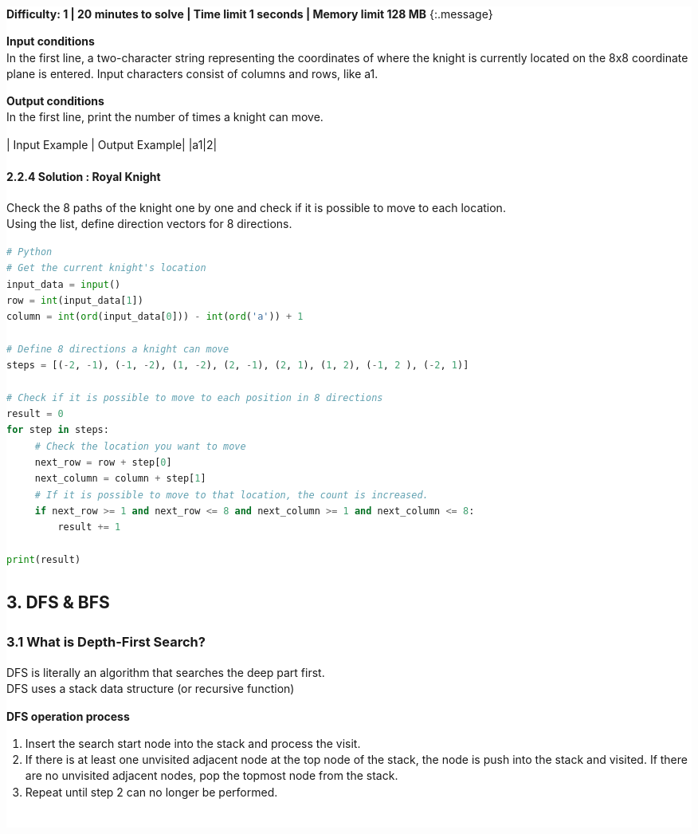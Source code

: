 **Difficulty: 1 \| 20 minutes to solve \| Time limit 1 seconds \| Memory limit 128 MB**
{:.message}

**Input conditions** <br>
In the first line, a two-character string representing the coordinates of where the knight is currently located on the 8x8 coordinate plane is entered. Input characters consist of columns and rows, like a1.

**Output conditions** <br>
In the first line, print the number of times a knight can move.

| Input Example | Output Example|
|a1|2|

#### 2.2.4 Solution : Royal Knight

Check the 8 paths of the knight one by one and check if it is possible to move to each location. <br>
Using the list, define direction vectors for 8 directions.

~~~py
# Python
# Get the current knight's location
input_data = input()
row = int(input_data[1])
column = int(ord(input_data[0])) - int(ord('a')) + 1

# Define 8 directions a knight can move
steps = [(-2, -1), (-1, -2), (1, -2), (2, -1), (2, 1), (1, 2), (-1, 2 ), (-2, 1)]

# Check if it is possible to move to each position in 8 directions
result = 0
for step in steps:
     # Check the location you want to move
     next_row = row + step[0]
     next_column = column + step[1]
     # If it is possible to move to that location, the count is increased.
     if next_row >= 1 and next_row <= 8 and next_column >= 1 and next_column <= 8:
         result += 1

print(result)
~~~

## 3. DFS & BFS

### 3.1 What is Depth-First Search?

DFS is literally an algorithm that searches the deep part first.<br>
DFS uses a stack data structure (or recursive function)

**DFS operation process**
1. Insert the search start node into the stack and process the visit.
2. If there is at least one unvisited adjacent node at the top node of the stack, the node is push into the stack and visited. If there are no unvisited adjacent nodes, pop the topmost node from the stack.
3. Repeat until step 2 can no longer be performed.
<br>
